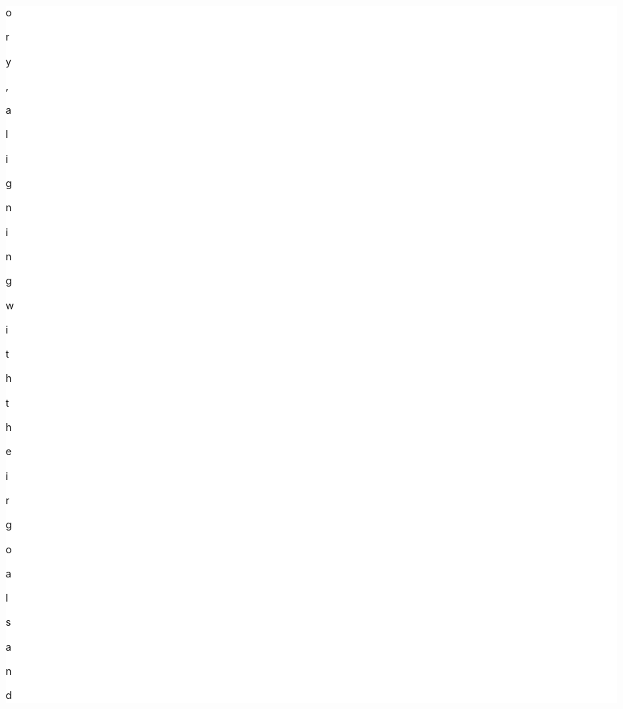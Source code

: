 o

r

y

,

 

a

l

i

g

n

i

n

g

 

w

i

t

h

 

t

h

e

i

r

 

g

o

a

l

s

 

a

n

d

 